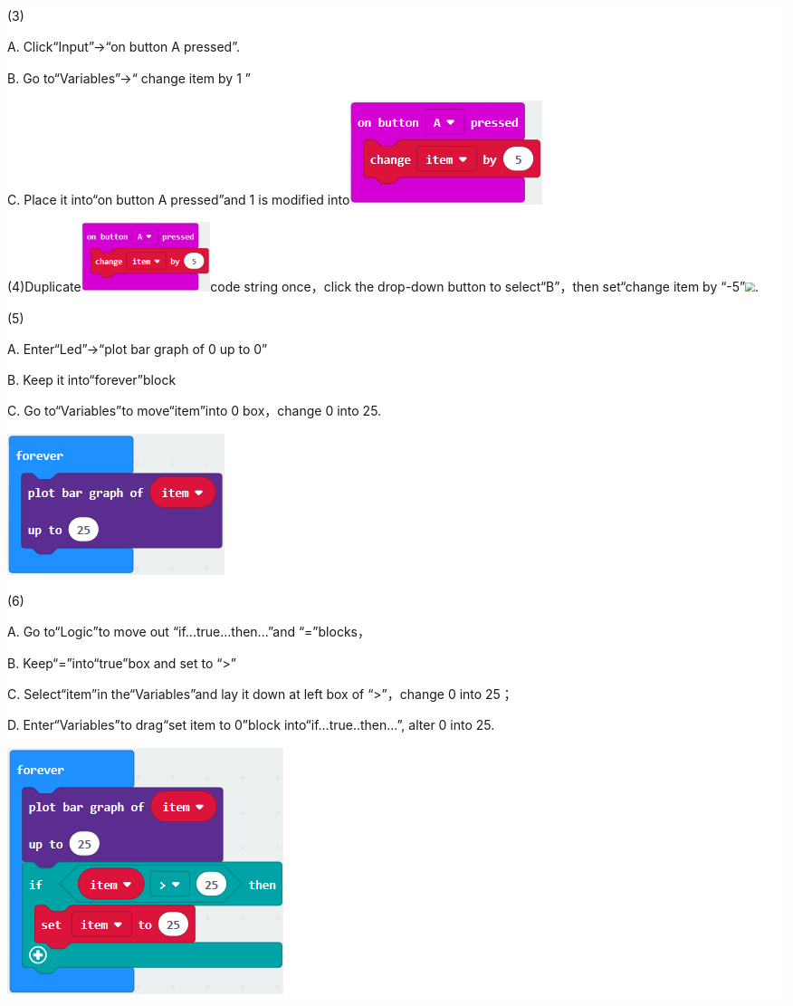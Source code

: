 (3)

A. Click“Input”→“on button A pressed”.

B. Go to“Variables”→“ change item by 1 ”

C. Place it into“on button A pressed”and 1 is modified into![](media/81ec128a3a4bb86fed7d2f78bab20447.png)

(4)Duplicate<img src="media/81ec128a3a4bb86fed7d2f78bab20447.png" style="zoom:67%;" />code string once，click the drop-down button to select“B”，then set“change item by “-5”<img src="media/a53f0e6deb299ba15c494547dec19259.png" style="zoom:67%;" />.

(5)

A. Enter“Led”→“plot bar graph of 0 up to 0”

B. Keep it into“forever”block

C. Go to“Variables”to move“item”into 0 box，change 0 into 25.

![](media/3232608700bf086dd0474de156a9116d.png)

(6)

A. Go to“Logic”to move out “if...true...then...”and “=”blocks，

B. Keep“=”into“true”box and set to “\>”

C. Select“item”in the“Variables”and lay it down at left box of “\>”，change 0 into 25；

D. Enter“Variables”to drag“set item to 0”block into“if...true..then...”, alter 0 into 25.

![](media/75a22c2c7eaf03a6d0ffaadf1d9f2fe9.png)
